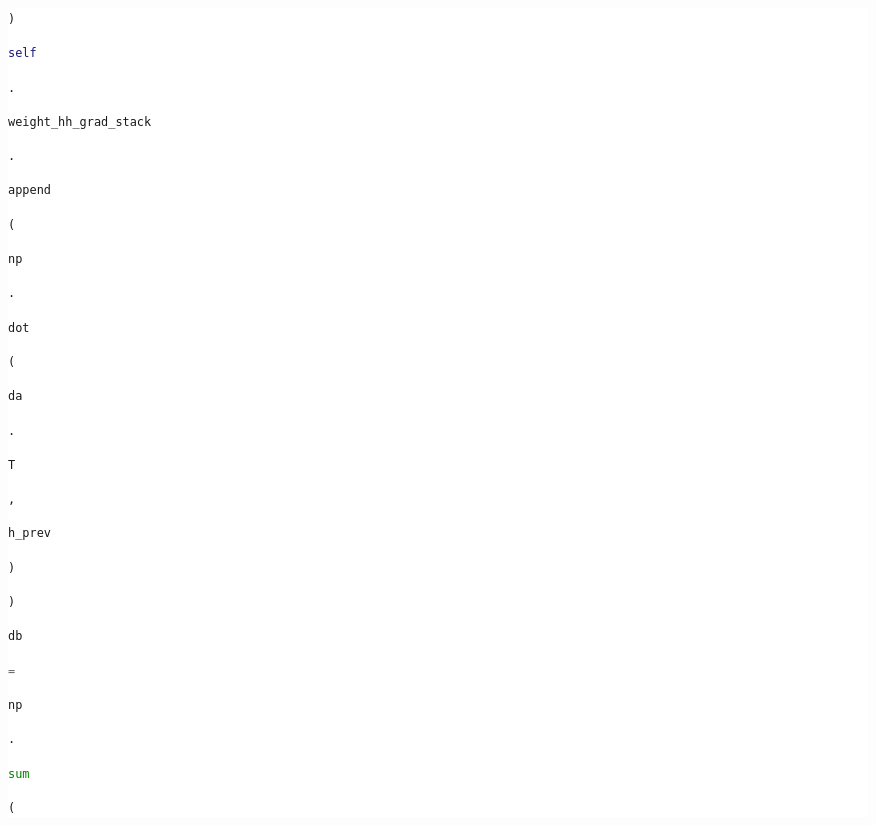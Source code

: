 ```python
)
```
```python
self
```
```python
.
```
```python
weight_hh_grad_stack
```
```python
.
```
```python
append
```
```python
(
```
```python
np
```
```python
.
```
```python
dot
```
```python
(
```
```python
da
```
```python
.
```
```python
T
```
```python
,
```
```python
h_prev
```
```python
)
```
```python
)
```
```python
db
```
```python
=
```
```python
np
```
```python
.
```
```python
sum
```
```python
(
```
```python
```